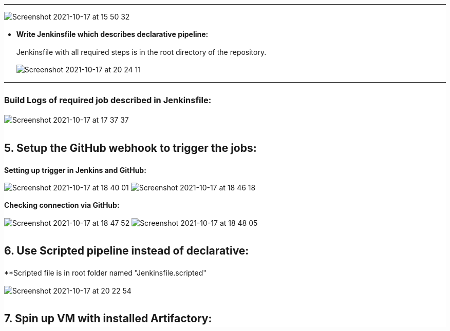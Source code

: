 _____________________________

   <img width="1265" alt="Screenshot 2021-10-17 at 15 50 32" src="https://user-images.githubusercontent.com/26361903/137628560-3383b461-56f2-4963-b320-b393dc0cace0.png">
   
* **Write Jenkinsfile which describes declarative pipeline:**

    Jenkinsfile with all required steps is in the root directory of the repository.
    
    <img width="1098" alt="Screenshot 2021-10-17 at 20 24 11" src="https://user-images.githubusercontent.com/26361903/137638250-a7a2bba2-4f55-4c58-a99b-2e2c0ec51af7.png">

____________________________________


### Build Logs of required job described in Jenkinsfile:

   <img width="1661" alt="Screenshot 2021-10-17 at 17 37 37" src="https://user-images.githubusercontent.com/26361903/137632270-9b57bc7b-a8b6-46c1-936a-afebde6824b6.png">

## 5. Setup the GitHub webhook to trigger the jobs:

   **Setting up trigger in Jenkins and GitHub:**

   <img width="1426" alt="Screenshot 2021-10-17 at 18 40 01" src="https://user-images.githubusercontent.com/26361903/137634676-96d56691-6795-4d9a-9d95-ab3a55f1a4b6.png">
   
   <img width="922" alt="Screenshot 2021-10-17 at 18 46 18" src="https://user-images.githubusercontent.com/26361903/137634764-47bba24b-edcd-4b2b-825f-4d90261f20ad.png">

   **Checking connection via GitHub:**
   
   <img width="942" alt="Screenshot 2021-10-17 at 18 47 52" src="https://user-images.githubusercontent.com/26361903/137634849-e39bf537-3125-4bfb-b52f-2b774f6f0009.png">

   <img width="948" alt="Screenshot 2021-10-17 at 18 48 05" src="https://user-images.githubusercontent.com/26361903/137634855-eb8bc887-4a42-4ee2-95fb-1a3f6302090d.png">


## 6. Use Scripted pipeline instead of declarative:

   **Scripted file is in root folder named "Jenkinsfile.scripted"

   <img width="1225" alt="Screenshot 2021-10-17 at 20 22 54" src="https://user-images.githubusercontent.com/26361903/137638212-8f0179de-cfac-4687-81f1-a9db5ec6ad0e.png">

## 7. Spin up VM with installed Artifactory:

    
